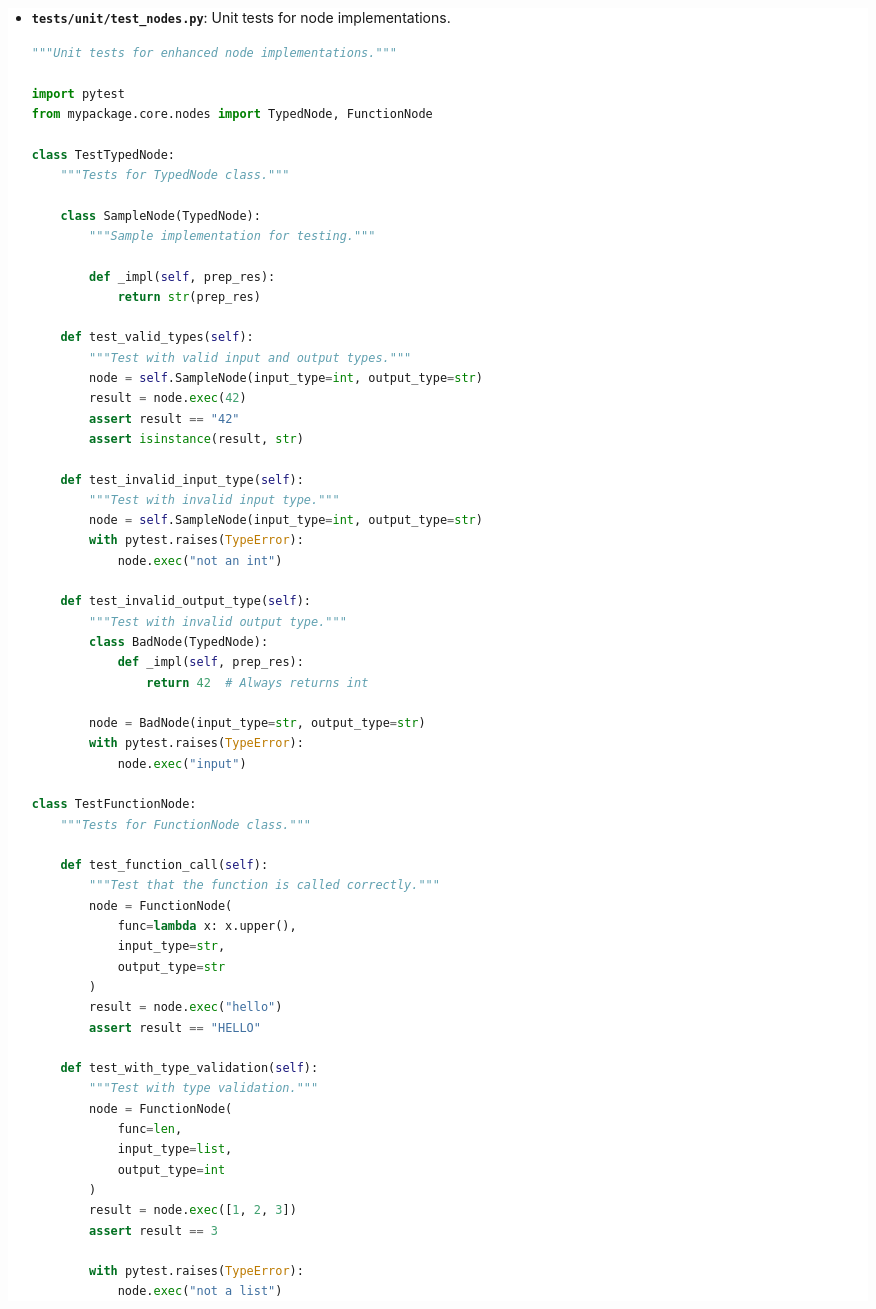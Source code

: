 - **`tests/unit/test_nodes.py`**: Unit tests for node implementations.
  ```python
  """Unit tests for enhanced node implementations."""

  import pytest
  from mypackage.core.nodes import TypedNode, FunctionNode
  
  class TestTypedNode:
      """Tests for TypedNode class."""
      
      class SampleNode(TypedNode):
          """Sample implementation for testing."""
          
          def _impl(self, prep_res):
              return str(prep_res)
      
      def test_valid_types(self):
          """Test with valid input and output types."""
          node = self.SampleNode(input_type=int, output_type=str)
          result = node.exec(42)
          assert result == "42"
          assert isinstance(result, str)
      
      def test_invalid_input_type(self):
          """Test with invalid input type."""
          node = self.SampleNode(input_type=int, output_type=str)
          with pytest.raises(TypeError):
              node.exec("not an int")
      
      def test_invalid_output_type(self):
          """Test with invalid output type."""
          class BadNode(TypedNode):
              def _impl(self, prep_res):
                  return 42  # Always returns int
                  
          node = BadNode(input_type=str, output_type=str)
          with pytest.raises(TypeError):
              node.exec("input")
  
  class TestFunctionNode:
      """Tests for FunctionNode class."""
      
      def test_function_call(self):
          """Test that the function is called correctly."""
          node = FunctionNode(
              func=lambda x: x.upper(),
              input_type=str,
              output_type=str
          )
          result = node.exec("hello")
          assert result == "HELLO"
      
      def test_with_type_validation(self):
          """Test with type validation."""
          node = FunctionNode(
              func=len,
              input_type=list,
              output_type=int
          )
          result = node.exec([1, 2, 3])
          assert result == 3
          
          with pytest.raises(TypeError):
              node.exec("not a list")
  ```